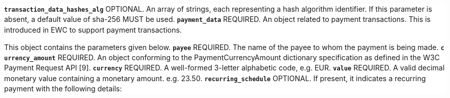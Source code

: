    <td colspan="3" ><strong><code>transaction_data_hashes_alg</code></strong>
   </td>
   <td>OPTIONAL. An array of strings, each representing a hash algorithm identifier. If this parameter is absent, a default value of sha-256 MUST be used.
   </td>
  </tr>
  <tr>
   <td colspan="3" ><strong><code>payment_data</code></strong>
   </td>
   <td>REQUIRED. An object related to payment transactions. This is introduced in EWC to support payment transactions. 
<p>
This object contains the parameters given below.
   </td>
  </tr>
  <tr>
   <td>
   </td>
   <td colspan="2" ><strong><code>payee</code></strong>
   </td>
   <td>REQUIRED. The name of the payee to whom the payment is being made.
   </td>
  </tr>
  <tr>
   <td>
   </td>
   <td colspan="2" ><strong><code>currency_amount</code></strong>
   </td>
   <td>REQUIRED. An object conforming to the PaymentCurrencyAmount dictionary specification as defined in the W3C Payment Request API [9].
   </td>
  </tr>
  <tr>
   <td>
   </td>
   <td>
   </td>
   <td><strong><code>currency</code></strong>
   </td>
   <td>REQUIRED. A well-formed 3-letter alphabetic code, e.g. EUR.
   </td>
  </tr>
  <tr>
   <td>
   </td>
   <td>
   </td>
   <td><strong><code>value</code></strong>
   </td>
   <td>REQUIRED. A valid decimal monetary value containing a monetary amount. e.g. 23.50.
   </td>
  </tr>
  <tr>
   <td>
   </td>
   <td colspan="2" ><strong><code>recurring_schedule</code></strong>
   </td>
   <td>OPTIONAL. If present, it indicates a recurring payment with the following details: 
   </td>
  </tr>
  <tr>
   <td>
   </td>
   <td>
